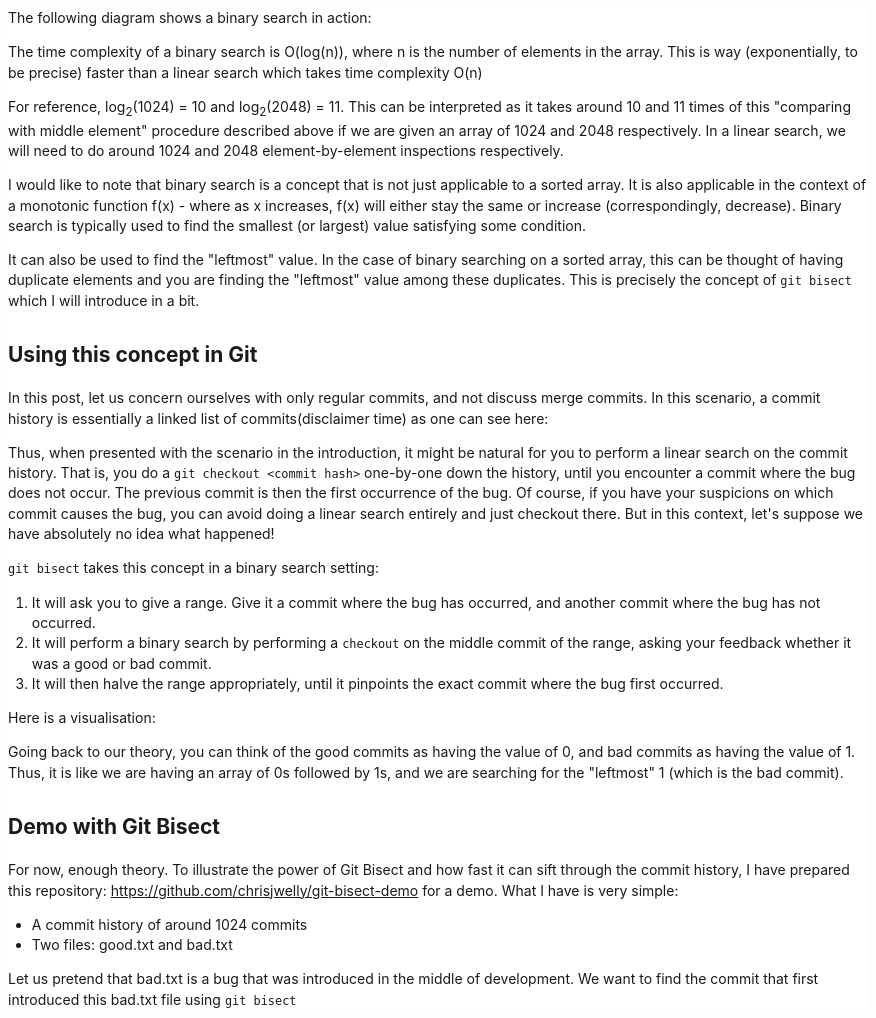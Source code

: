 The following diagram shows a binary search in action:

The time complexity of a binary search is O(log(n)), where n is the number of elements in the array. This is way (exponentially, to be precise) faster than a linear search which takes time complexity O(n)

For reference, log<sub>2</sub>(1024) = 10 and log<sub>2</sub>(2048) = 11. This can be interpreted as it takes around 10 and 11 times of this "comparing with middle element" procedure described above if we are given an array of 1024 and 2048 respectively. In a linear search, we will need to do around 1024 and 2048 element-by-element inspections respectively.

I would like to note that binary search is a concept that is not just applicable to a sorted array. It is also applicable in the context of a monotonic function f(x) - where as x increases, f(x) will either stay the same or increase (correspondingly, decrease). Binary search is typically used to find the smallest (or largest) value satisfying some condition. 

It can also be used to find the "leftmost" value. In the case of binary searching on a sorted array, this can be thought of having duplicate elements and you are finding the "leftmost" value among these duplicates. This is precisely the concept of `git bisect` which I will introduce in a bit.

## Using this concept in Git
In this post, let us concern ourselves with only regular commits, and not discuss merge commits. In this scenario, a commit history is essentially a linked list of commits(disclaimer time) as one can see here:

Thus, when presented with the scenario in the introduction, it might be natural for you to perform a linear search on the commit history. That is, you do a `git checkout <commit hash>` one-by-one down the history, until you encounter a commit where the bug does not occur. The previous commit is then the first occurrence of the bug. Of course, if you have your suspicions on which commit causes the bug, you can avoid doing a linear search entirely and just checkout there. But in this context, let's suppose we have absolutely no idea what happened!

`git bisect` takes this concept in a binary search setting:
1. It will ask you to give a range. Give it a commit where the bug has occurred, and another commit where the bug has not occurred.
1. It will perform a binary search by performing a `checkout` on the middle commit of the range, asking your feedback whether it was a good or bad commit.
1. It will then halve the range appropriately, until it pinpoints the exact commit where the bug first occurred.

Here is a visualisation:

Going back to our theory, you can think of the good commits as having the value of 0, and bad commits as having the value of 1. Thus, it is like we are having an array of 0s followed by 1s, and we are searching for the "leftmost" 1 (which is the bad commit).

## Demo with Git Bisect
For now, enough theory. To illustrate the power of Git Bisect and how fast it can sift through the commit history, I have prepared this repository: https://github.com/chrisjwelly/git-bisect-demo for a demo. What I have is very simple:
- A commit history of around 1024 commits
- Two files: good.txt and bad.txt

Let us pretend that bad.txt is a bug that was introduced in the middle of development. We want to find the commit that first introduced this bad.txt file using `git bisect`
